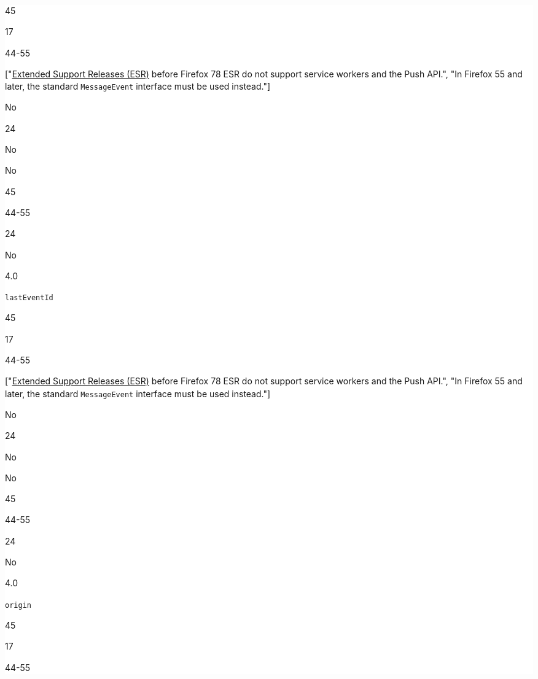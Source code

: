 45

17

44-55

\["[Extended Support Releases (ESR)](https://www.mozilla.org/en-US/firefox/organizations/) before Firefox 78 ESR do not support service workers and the Push API.", "In Firefox 55 and later, the standard `MessageEvent` interface must be used instead."\]

No

24

No

No

45

44-55

24

No

4.0

`lastEventId`

45

17

44-55

\["[Extended Support Releases (ESR)](https://www.mozilla.org/en-US/firefox/organizations/) before Firefox 78 ESR do not support service workers and the Push API.", "In Firefox 55 and later, the standard `MessageEvent` interface must be used instead."\]

No

24

No

No

45

44-55

24

No

4.0

`origin`

45

17

44-55
